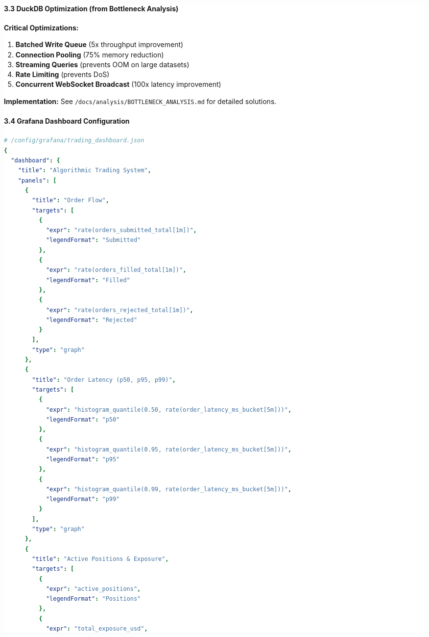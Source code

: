 #### 3.3 DuckDB Optimization (from Bottleneck Analysis)

**Critical Optimizations:**

1. **Batched Write Queue** (5x throughput improvement)
2. **Connection Pooling** (75% memory reduction)
3. **Streaming Queries** (prevents OOM on large datasets)
4. **Rate Limiting** (prevents DoS)
5. **Concurrent WebSocket Broadcast** (100x latency improvement)

**Implementation:** See `/docs/analysis/BOTTLENECK_ANALYSIS.md` for detailed solutions.

#### 3.4 Grafana Dashboard Configuration

```yaml
# /config/grafana/trading_dashboard.json
{
  "dashboard": {
    "title": "Algorithmic Trading System",
    "panels": [
      {
        "title": "Order Flow",
        "targets": [
          {
            "expr": "rate(orders_submitted_total[1m])",
            "legendFormat": "Submitted"
          },
          {
            "expr": "rate(orders_filled_total[1m])",
            "legendFormat": "Filled"
          },
          {
            "expr": "rate(orders_rejected_total[1m])",
            "legendFormat": "Rejected"
          }
        ],
        "type": "graph"
      },
      {
        "title": "Order Latency (p50, p95, p99)",
        "targets": [
          {
            "expr": "histogram_quantile(0.50, rate(order_latency_ms_bucket[5m]))",
            "legendFormat": "p50"
          },
          {
            "expr": "histogram_quantile(0.95, rate(order_latency_ms_bucket[5m]))",
            "legendFormat": "p95"
          },
          {
            "expr": "histogram_quantile(0.99, rate(order_latency_ms_bucket[5m]))",
            "legendFormat": "p99"
          }
        ],
        "type": "graph"
      },
      {
        "title": "Active Positions & Exposure",
        "targets": [
          {
            "expr": "active_positions",
            "legendFormat": "Positions"
          },
          {
            "expr": "total_exposure_usd",
```